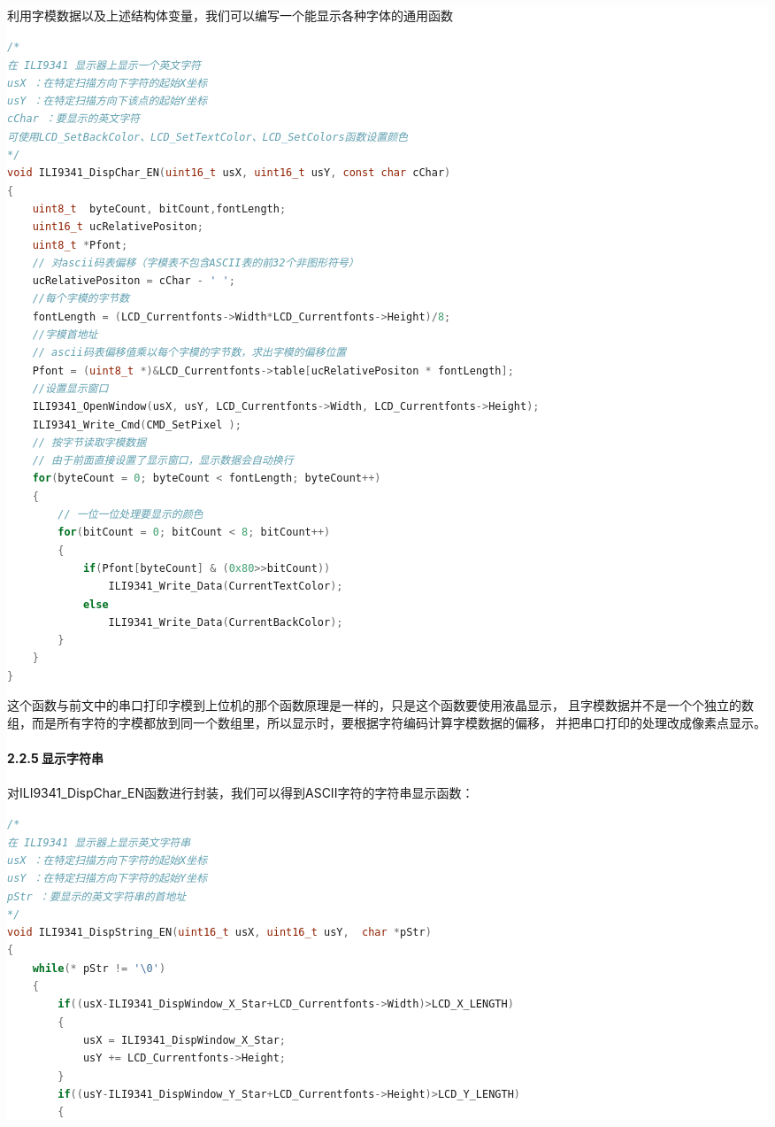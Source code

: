 利用字模数据以及上述结构体变量，我们可以编写一个能显示各种字体的通用函数

```c
/*
在 ILI9341 显示器上显示一个英文字符
usX ：在特定扫描方向下字符的起始X坐标
usY ：在特定扫描方向下该点的起始Y坐标
cChar ：要显示的英文字符
可使用LCD_SetBackColor、LCD_SetTextColor、LCD_SetColors函数设置颜色
*/
void ILI9341_DispChar_EN(uint16_t usX, uint16_t usY, const char cChar)
{
    uint8_t  byteCount, bitCount,fontLength;
    uint16_t ucRelativePositon;
    uint8_t *Pfont;
    // 对ascii码表偏移（字模表不包含ASCII表的前32个非图形符号）
    ucRelativePositon = cChar - ' ';
    //每个字模的字节数
    fontLength = (LCD_Currentfonts->Width*LCD_Currentfonts->Height)/8;
    //字模首地址
    // ascii码表偏移值乘以每个字模的字节数，求出字模的偏移位置
    Pfont = (uint8_t *)&LCD_Currentfonts->table[ucRelativePositon * fontLength];
    //设置显示窗口
    ILI9341_OpenWindow(usX, usY, LCD_Currentfonts->Width, LCD_Currentfonts->Height);
    ILI9341_Write_Cmd(CMD_SetPixel );
    // 按字节读取字模数据
    // 由于前面直接设置了显示窗口，显示数据会自动换行
    for(byteCount = 0; byteCount < fontLength; byteCount++)
    {
        // 一位一位处理要显示的颜色
        for(bitCount = 0; bitCount < 8; bitCount++) 
        {
            if(Pfont[byteCount] & (0x80>>bitCount))
                ILI9341_Write_Data(CurrentTextColor);
            else
                ILI9341_Write_Data(CurrentBackColor);
        }
    }
}
```

这个函数与前文中的串口打印字模到上位机的那个函数原理是一样的，只是这个函数要使用液晶显示， 且字模数据并不是一个个独立的数组，而是所有字符的字模都放到同一个数组里，所以显示时，要根据字符编码计算字模数据的偏移， 并把串口打印的处理改成像素点显示。

#### 2.2.5 显示字符串

对ILI9341_DispChar_EN函数进行封装，我们可以得到ASCII字符的字符串显示函数：

```c
/*
在 ILI9341 显示器上显示英文字符串
usX ：在特定扫描方向下字符的起始X坐标
usY ：在特定扫描方向下字符的起始Y坐标
pStr ：要显示的英文字符串的首地址
*/
void ILI9341_DispString_EN(uint16_t usX, uint16_t usY,  char *pStr)
{
    while(* pStr != '\0') 
    {
        if((usX-ILI9341_DispWindow_X_Star+LCD_Currentfonts->Width)>LCD_X_LENGTH) 
        {
            usX = ILI9341_DispWindow_X_Star;
            usY += LCD_Currentfonts->Height;
        }
        if((usY-ILI9341_DispWindow_Y_Star+LCD_Currentfonts->Height)>LCD_Y_LENGTH)
        {
```